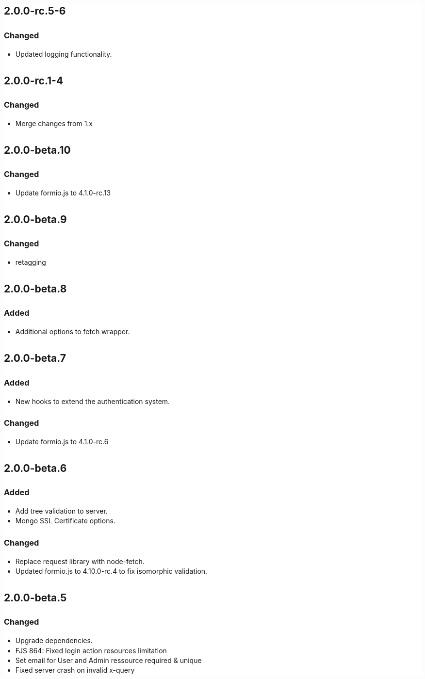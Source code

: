 ## 2.0.0-rc.5-6
### Changed
 - Updated logging functionality.

## 2.0.0-rc.1-4
### Changed
 - Merge changes from 1.x

## 2.0.0-beta.10
### Changed
 - Update formio.js to 4.1.0-rc.13

## 2.0.0-beta.9
### Changed
 - retagging

## 2.0.0-beta.8
### Added
 - Additional options to fetch wrapper.

## 2.0.0-beta.7
### Added
 - New hooks to extend the authentication system.

### Changed
 - Update formio.js to 4.1.0-rc.6

## 2.0.0-beta.6
### Added
 - Add tree validation to server.
 - Mongo SSL Certificate options.

### Changed
 - Replace request library with node-fetch.
 - Updated formio.js to 4.10.0-rc.4 to fix isomorphic validation.

## 2.0.0-beta.5
### Changed
 - Upgrade dependencies.
 - FJS 864: Fixed login action resources limitation
 - Set email for User and Admin ressource required & unique
 - Fixed server crash on invalid x-query
